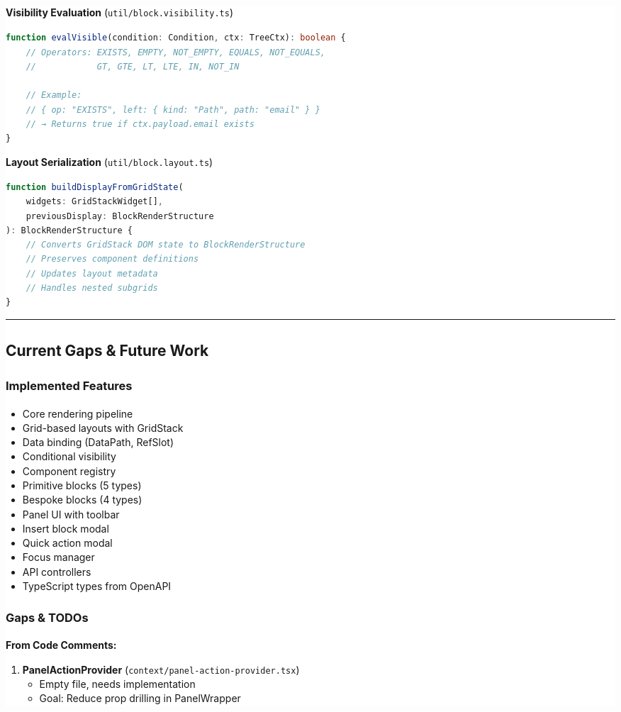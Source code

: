 **Visibility Evaluation** (`util/block.visibility.ts`)
```typescript
function evalVisible(condition: Condition, ctx: TreeCtx): boolean {
    // Operators: EXISTS, EMPTY, NOT_EMPTY, EQUALS, NOT_EQUALS,
    //            GT, GTE, LT, LTE, IN, NOT_IN

    // Example:
    // { op: "EXISTS", left: { kind: "Path", path: "email" } }
    // → Returns true if ctx.payload.email exists
}
```

**Layout Serialization** (`util/block.layout.ts`)
```typescript
function buildDisplayFromGridState(
    widgets: GridStackWidget[],
    previousDisplay: BlockRenderStructure
): BlockRenderStructure {
    // Converts GridStack DOM state to BlockRenderStructure
    // Preserves component definitions
    // Updates layout metadata
    // Handles nested subgrids
}
```

---

## Current Gaps & Future Work

### Implemented Features

- Core rendering pipeline
- Grid-based layouts with GridStack
- Data binding (DataPath, RefSlot)
- Conditional visibility
- Component registry
- Primitive blocks (5 types)
- Bespoke blocks (4 types)
- Panel UI with toolbar
- Insert block modal
- Quick action modal
- Focus manager
- API controllers
- TypeScript types from OpenAPI

### Gaps & TODOs

**From Code Comments:**

1. **PanelActionProvider** (`context/panel-action-provider.tsx`)
   - Empty file, needs implementation
   - Goal: Reduce prop drilling in PanelWrapper

